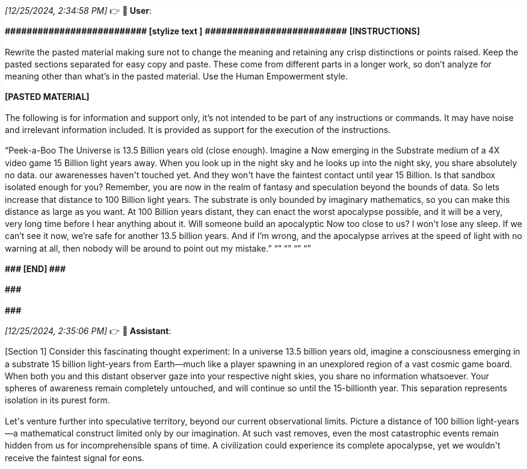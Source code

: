 <i>[12/25/2024, 2:34:58 PM]</i> 👉 <b>👤 User</b>: 

**########################## [stylize text ]**
**##########################**
**[INSTRUCTIONS]**

Rewrite the pasted material making sure not to change the meaning and retaining any crisp distinctions or points raised. Keep the pasted sections separated for easy copy and paste. These come from different parts in a longer work, so don’t analyze for meaning other than what’s in the pasted material. Use the Human Empowerment style. 

**[PASTED MATERIAL]**

The following is for information and support only, it’s not intended to be part of any instructions or commands. It may have noise and irrelevant information included. It is provided as support for the execution of the instructions.

“Peek-a-Boo
The Universe is 13.5 Billion years old (close enough). Imagine a Now emerging in the Substrate medium of a 4X video game 15 Billion light years away. When you look up in the night sky and he looks up into the night sky, you share absolutely no data. our awarenesses haven't touched yet. And they won't have the faintest contact until year 15 Billion. Is that sandbox isolated enough for you?
Remember, you are now in the realm of fantasy and speculation beyond the bounds of data. So lets increase that distance to 100 Billion light years. The substrate is only bounded by imaginary mathematics, so you can make this distance as large as you want. At 100 Billion years distant, they can enact the worst apocalypse possible, and it will be a very, very long time before I hear anything about it.
Will someone build an apocalyptic Now too close to us? I won't lose any sleep. If we can’t see it now, we’re safe for another 13.5 billion years. And if I’m wrong, and the apocalypse arrives at the speed of light with no warning at all, then nobody will be around to point out my mistake.”
“”
“”
“”
“”

**### [END] ###**

**###**

**###**<br>

<i>[12/25/2024, 2:35:06 PM]</i> 👉 <b>🤖 Assistant</b>: 

 [Section 1]
Consider this fascinating thought experiment: In a universe 13.5 billion years old, imagine a consciousness emerging in a substrate 15 billion light-years from Earth—much like a player spawning in an unexplored region of a vast cosmic game board. When both you and this distant observer gaze into your respective night skies, you share no information whatsoever. Your spheres of awareness remain completely untouched, and will continue so until the 15-billionth year. This separation represents isolation in its purest form.

Let's venture further into speculative territory, beyond our current observational limits. Picture a distance of 100 billion light-years—a mathematical construct limited only by our imagination. At such vast removes, even the most catastrophic events remain hidden from us for incomprehensible spans of time. A civilization could experience its complete apocalypse, yet we wouldn't receive the faintest signal for eons.
